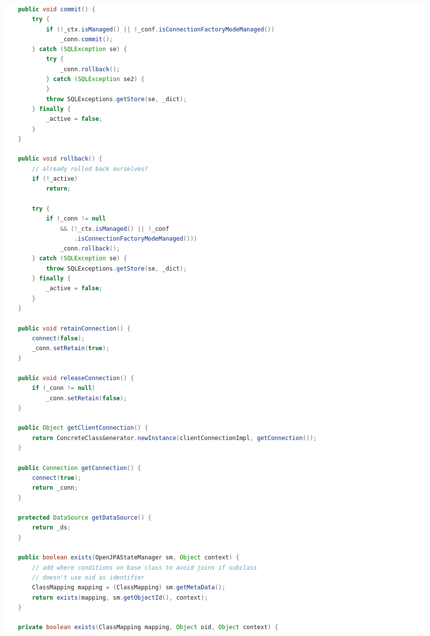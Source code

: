 ```java
    public void commit() {
        try {
            if (!_ctx.isManaged() || !_conf.isConnectionFactoryModeManaged())
                _conn.commit();
        } catch (SQLException se) {
            try {
                _conn.rollback();
            } catch (SQLException se2) {
            }
            throw SQLExceptions.getStore(se, _dict);
        } finally {
            _active = false;
        }
    }

    public void rollback() {
        // already rolled back ourselves?
        if (!_active)
            return;

        try {
            if (_conn != null
                && (!_ctx.isManaged() || !_conf
                    .isConnectionFactoryModeManaged()))
                _conn.rollback();
        } catch (SQLException se) {
            throw SQLExceptions.getStore(se, _dict);
        } finally {
            _active = false;
        }
    }

    public void retainConnection() {
        connect(false);
        _conn.setRetain(true);
    }

    public void releaseConnection() {
        if (_conn != null)
            _conn.setRetain(false);
    }

    public Object getClientConnection() {
        return ConcreteClassGenerator.newInstance(clientConnectionImpl, getConnection());
    }

    public Connection getConnection() {
        connect(true);
        return _conn;
    }
    
    protected DataSource getDataSource() {
    	return _ds;
    }

    public boolean exists(OpenJPAStateManager sm, Object context) {
        // add where conditions on base class to avoid joins if subclass
        // doesn't use oid as identifier
        ClassMapping mapping = (ClassMapping) sm.getMetaData();
        return exists(mapping, sm.getObjectId(), context);
    }

    private boolean exists(ClassMapping mapping, Object oid, Object context) {
```